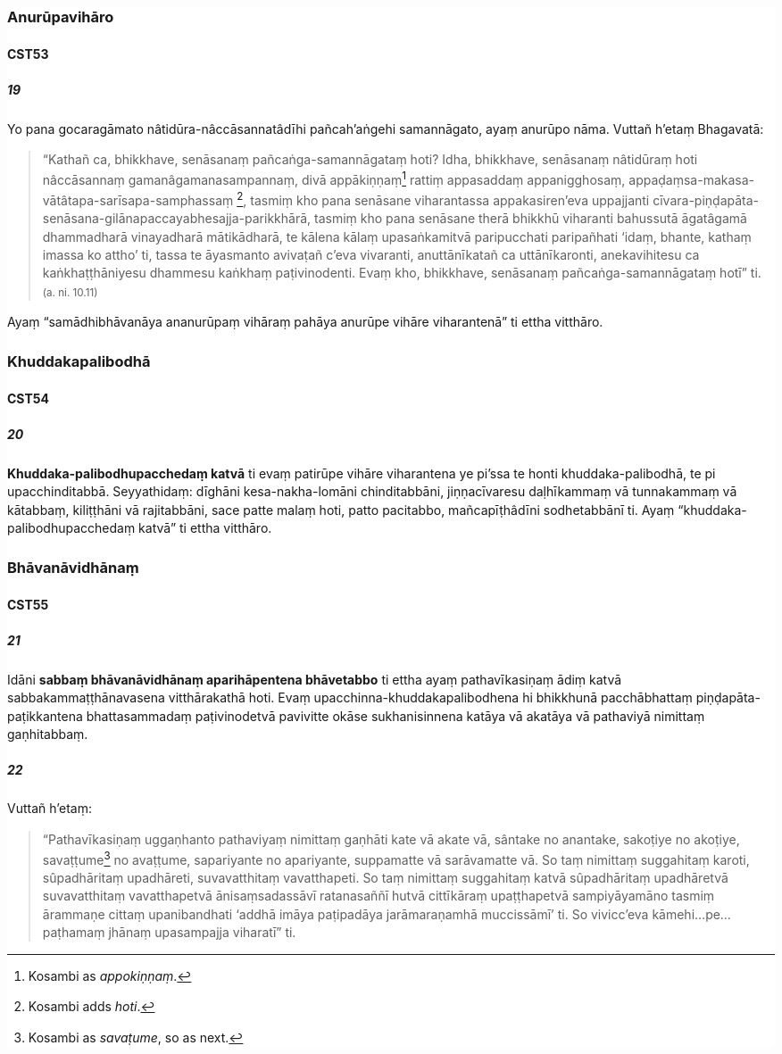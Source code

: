 [^18-1]: Kosambi as *paṭibhayaṃ*.

### Anurūpavihāro

#### CST53

##### 19

Yo pana gocaragāmato nâtidūra-nâccāsannatâdīhi pañcah’aṅgehi samannāgato, ayaṃ anurūpo nāma. Vuttañ h’etaṃ Bhagavatā:

> “Kathañ ca, bhikkhave, senāsanaṃ pañcaṅga-samannāgataṃ hoti? Idha, bhikkhave, senāsanaṃ nâtidūraṃ hoti nâccāsannaṃ gamanâgamanasampannaṃ, divā appākiṇṇaṃ[^19-1] rattiṃ appasaddaṃ appanigghosaṃ, appaḍaṃsa-makasa-vātâtapa-sarīsapa-samphassaṃ [^19-2], tasmiṃ kho pana senāsane viharantassa appakasiren’eva uppajjanti cīvara-piṇḍapāta-senāsana-gilānapaccayabhesajja-parikkhārā, tasmiṃ kho pana senāsane therā bhikkhū viharanti bahussutā āgatâgamā dhammadharā vinayadharā mātikādharā, te kālena kālaṃ upasaṅkamitvā paripucchati paripañhati ‘idaṃ, bhante, kathaṃ imassa ko attho’ ti, tassa te āyasmanto avivaṭañ c’eva vivaranti, anuttānīkatañ ca uttānīkaronti, anekavihitesu ca kaṅkhaṭṭhāniyesu dhammesu kaṅkhaṃ paṭivinodenti. Evaṃ kho, bhikkhave, senāsanaṃ pañcaṅga-samannāgataṃ hotī” ti. <small>(a. ni. 10.11)</small>

Ayaṃ “samādhibhāvanāya ananurūpaṃ vihāraṃ pahāya anurūpe vihāre viharantenā” ti ettha vitthāro.

[^19-1]: Kosambi as *appokiṇṇaṃ*.
[^19-2]: Kosambi adds *hoti*.

### Khuddakapalibodhā

#### CST54

##### 20

**Khuddaka-palibodhupacchedaṃ katvā** ti evaṃ patirūpe vihāre viharantena ye pi’ssa te honti khuddaka-palibodhā, te pi upacchinditabbā. Seyyathidaṃ: dīghāni kesa-nakha-lomāni chinditabbāni, jiṇṇacīvaresu daḷhīkammaṃ vā tunnakammaṃ vā kātabbaṃ, kiliṭṭhāni vā rajitabbāni, sace patte malaṃ hoti, patto pacitabbo, mañcapīṭhâdīni sodhetabbānī ti. Ayaṃ “khuddaka-palibodhupacchedaṃ katvā” ti ettha vitthāro.

### Bhāvanāvidhānaṃ

#### CST55

##### 21

Idāni **sabbaṃ bhāvanāvidhānaṃ aparihāpentena bhāvetabbo** ti ettha ayaṃ pathavīkasiṇaṃ ādiṃ katvā sabbakammaṭṭhānavasena vitthārakathā hoti. Evaṃ upacchinna-khuddakapalibodhena hi bhikkhunā pacchābhattaṃ piṇḍapāta-paṭikkantena bhattasammadaṃ paṭivinodetvā pavivitte okāse sukhanisinnena katāya vā akatāya vā pathaviyā nimittaṃ gaṇhitabbaṃ.

##### 22

Vuttañ h’etaṃ:

> “Pathavīkasiṇaṃ uggaṇhanto pathaviyaṃ nimittaṃ gaṇhāti kate vā akate vā, sântake no anantake, sakoṭiye no akoṭiye, savaṭṭume[^22-1] no avaṭṭume, sapariyante no apariyante, suppamatte vā sarāvamatte vā. So taṃ nimittaṃ suggahitaṃ karoti, sûpadhāritaṃ upadhāreti, suvavatthitaṃ vavatthapeti. So taṃ nimittaṃ suggahitaṃ katvā sûpadhāritaṃ upadhāretvā suvavatthitaṃ vavatthapetvā ānisaṃsadassāvī ratanasaññī hutvā cittīkāraṃ upaṭṭhapetvā sampiyāyamāno tasmiṃ ārammaṇe cittaṃ upanibandhati ‘addhā imāya paṭipadāya jarāmaraṇamhā muccissāmī’ ti. So vivicc’eva kāmehi…pe… paṭhamaṃ jhānaṃ upasampajja viharatī” ti.


[^10-1]: Kosambi as *loka°*.
[^10-2]: Kosambi as *aññattha*.
[^22-1]: Kosambi as *savaṭume*, so as next.
[^25-1]: Kosambi C as *°vālikāya*.
[^29-1]: Kosambi as *ṭhapetvā*.
[^30-1]: Kosambi as *asappāyena*.
[^67-1]: Kosambi as *accheko*, always.
[^67-2]: Kosambi as *pakkhanto*, always.
[^69-1]: Kosambi as *veṭhetvā*.
[^78-1]: Kosambi as *vicchinditvā*.
[^89-1]: Kosambi as *ghaṇṭa°*, so as next.
[^90-1]: Kosambi as *°sabhāvena*.
[^108-1]: Kosambi as *ārammaṇe suphusitā*.
[^111-1]: Kosambi as *paripantho*, always.